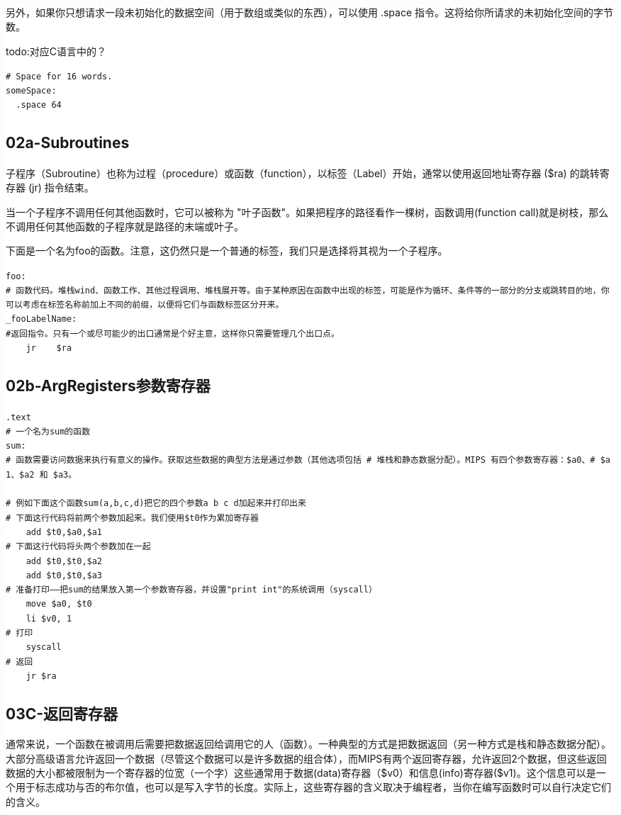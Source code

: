 另外，如果你只想请求一段未初始化的数据空间（用于数组或类似的东西），可以使用 .space 指令。这将给你所请求的未初始化空间的字节数。

todo:对应C语言中的？

```assembly
# Space for 16 words.
someSpace:
  .space 64

```

## 02a-Subroutines

子程序（Subroutine）也称为过程（procedure）或函数（function），以标签（Label）开始，通常以使用返回地址寄存器 ($ra) 的跳转寄存器 (jr) 指令结束。

当一个子程序不调用任何其他函数时，它可以被称为 "叶子函数"。如果把程序的路径看作一棵树，函数调用(function call)就是树枝，那么不调用任何其他函数的子程序就是路径的末端或叶子。

下面是一个名为foo的函数。注意，这仍然只是一个普通的标签，我们只是选择将其视为一个子程序。

```assembly
foo:
# 函数代码。堆栈wind、函数工作、其他过程调用、堆栈展开等。由于某种原因在函数中出现的标签，可能是作为循环、条件等的一部分的分支或跳转目的地，你可以考虑在标签名称前加上不同的前缀，以便将它们与函数标签区分开来。
_fooLabelName:
#返回指令。只有一个或尽可能少的出口通常是个好主意，这样你只需要管理几个出口点。
	jr    $ra
```

## 02b-ArgRegisters参数寄存器

```assembly
.text
# 一个名为sum的函数
sum:
# 函数需要访问数据来执行有意义的操作。获取这些数据的典型方法是通过参数（其他选项包括 # 堆栈和静态数据分配）。MIPS 有四个参数寄存器：$a0、# $a1、$a2 和 $a3。

# 例如下面这个函数sum(a,b,c,d)把它的四个参数a b c d加起来并打印出来
# 下面这行代码将前两个参数加起来。我们使用$t0作为累加寄存器
	add $t0,$a0,$a1
# 下面这行代码将头两个参数加在一起
	add $t0,$t0,$a2
	add $t0,$t0,$a3
# 准备打印——把sum的结果放入第一个参数寄存器，并设置"print int"的系统调用（syscall）
	move $a0, $t0
	li $v0, 1
# 打印
	syscall
# 返回
	jr $ra
```

## 03C-返回寄存器

通常来说，一个函数在被调用后需要把数据返回给调用它的人（函数）。一种典型的方式是把数据返回（另一种方式是栈和静态数据分配）。大部分高级语言允许返回一个数据（尽管这个数据可以是许多数据的组合体），而MIPS有两个返回寄存器，允许返回2个数据，但这些返回数据的大小都被限制为一个寄存器的位宽（一个字）这些通常用于数据(data)寄存器（\$v0）和信息(info)寄存器(\$v1)。这个信息可以是一个用于标志成功与否的布尔值，也可以是写入字节的长度。实际上，这些寄存器的含义取决于编程者，当你在编写函数时可以自行决定它们的含义。
